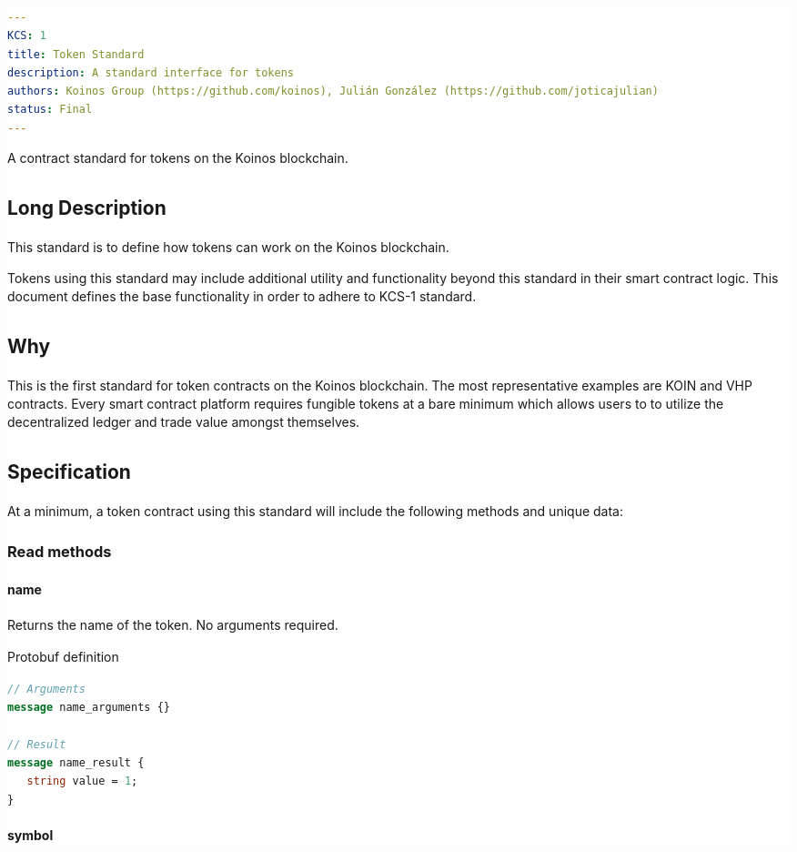 ```yaml
---
KCS: 1
title: Token Standard
description: A standard interface for tokens
authors: Koinos Group (https://github.com/koinos), Julián González (https://github.com/joticajulian)
status: Final
---
```


A contract standard for tokens on the Koinos blockchain.

## Long Description

This standard is to define how tokens can work on the Koinos blockchain.

Tokens using this standard may include additional utility and functionality beyond this standard in their smart contract logic. This document defines the base functionality in order to adhere to KCS-1 standard.

## Why

This is the first standard for token contracts on the Koinos blockchain. The most representative examples are KOIN and VHP contracts. Every smart contract platform requires fungible tokens at a bare minimum which allows users to to utilize the decentralized ledger and trade value amongst themselves.

## Specification

At a minimum, a token contract using this standard will include the following methods and unique data:

### Read methods

#### name

Returns the name of the token. No arguments required.

Protobuf definition

```proto
// Arguments
message name_arguments {}

// Result
message name_result {
   string value = 1;
}
```

#### symbol
